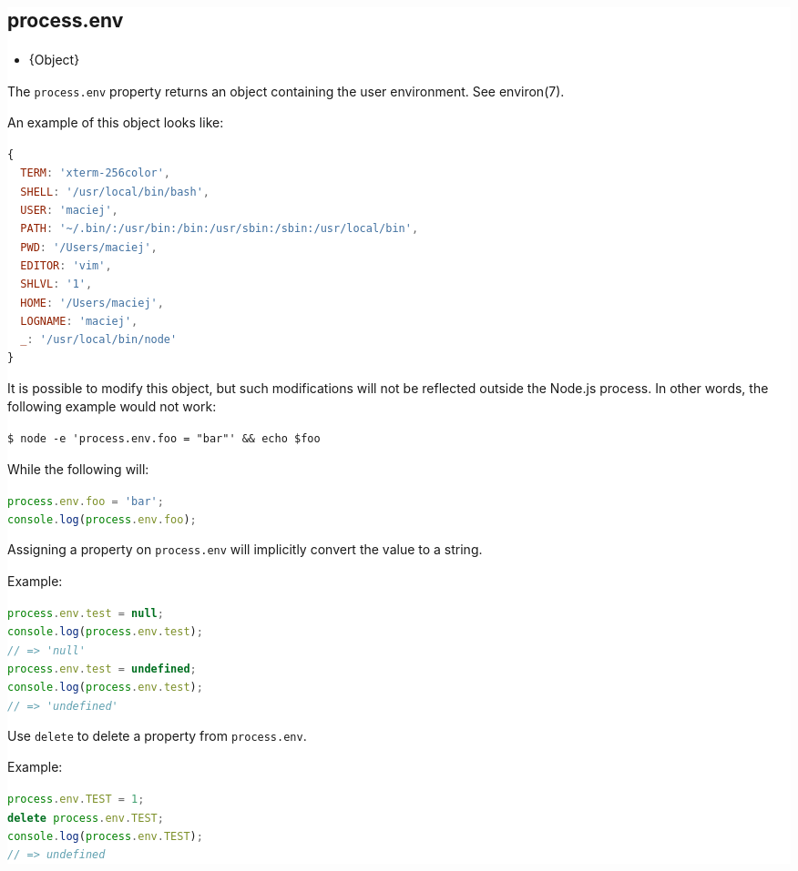 ## process.env



* {Object}

The `process.env` property returns an object containing the user environment. See environ(7).

An example of this object looks like:



```js
{
  TERM: 'xterm-256color',
  SHELL: '/usr/local/bin/bash',
  USER: 'maciej',
  PATH: '~/.bin/:/usr/bin:/bin:/usr/sbin:/sbin:/usr/local/bin',
  PWD: '/Users/maciej',
  EDITOR: 'vim',
  SHLVL: '1',
  HOME: '/Users/maciej',
  LOGNAME: 'maciej',
  _: '/usr/local/bin/node'
}
```

It is possible to modify this object, but such modifications will not be reflected outside the Node.js process. In other words, the following example would not work:

```console
$ node -e 'process.env.foo = "bar"' && echo $foo
```

While the following will:

```js
process.env.foo = 'bar';
console.log(process.env.foo);
```

Assigning a property on `process.env` will implicitly convert the value to a string.

Example:

```js
process.env.test = null;
console.log(process.env.test);
// => 'null'
process.env.test = undefined;
console.log(process.env.test);
// => 'undefined'
```

Use `delete` to delete a property from `process.env`.

Example:

```js
process.env.TEST = 1;
delete process.env.TEST;
console.log(process.env.TEST);
// => undefined
```
